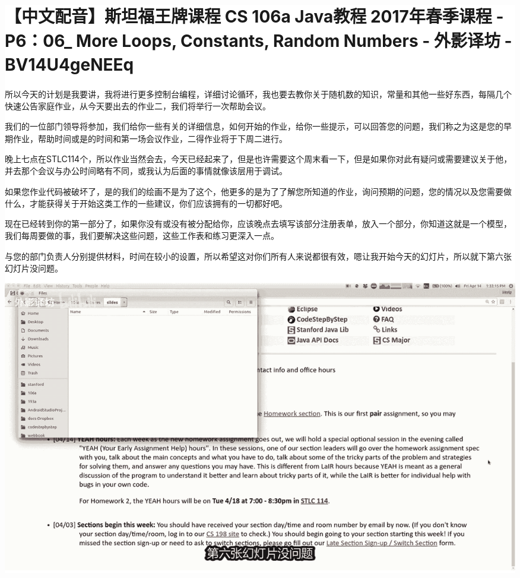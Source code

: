 # 【中文配音】斯坦福王牌课程 CS 106a Java教程 2017年春季课程 - P6：06_ More Loops, Constants, Random Numbers - 外影译坊 - BV14U4geNEEq

所以今天的计划是我要讲，我将进行更多控制台编程，详细讨论循环，我也要去教你关于随机数的知识，常量和其他一些好东西，每隔几个快速公告家庭作业，从今天要出去的作业二，我们将举行一次帮助会议。

我们的一位部门领导将参加，我们给你一些有关的详细信息，如何开始的作业，给你一些提示，可以回答您的问题，我们称之为这是您的早期作业，帮助时间或是的时间和第一场会议作业，二得作业将于下周二进行。

晚上七点在STLC114个，所以作业当然会去，今天已经起来了，但是也许需要这个周末看一下，但是如果你对此有疑问或需要建议关于他，并去那个会议与办公时间略有不同，或我认为后面的事情就像该层用于调试。

如果您作业代码被破坏了，是的我们的绘画不是为了这个，他更多的是为了了解您所知道的作业，询问预期的问题，您的情况以及您需要做什么，才能获得关于开始这类工作的一些建议，你们应该拥有的一切都好吧。

现在已经转到你的第一部分了，如果你没有或没有被分配给你，应该晚点去填写该部分注册表单，放入一个部分，你知道这就是一个模型，我们每周要做的事，我们要解决这些问题，这些工作表和练习更深入一点。

与您的部门负责人分别提供材料，时间在较小的设置，所以希望这对你们所有人来说都很有效，嗯让我开始今天的幻灯片，所以就下第六张幻灯片没问题。



![](img/04b25c28ea5f0c70a295b609f4a0712c_1.png)
